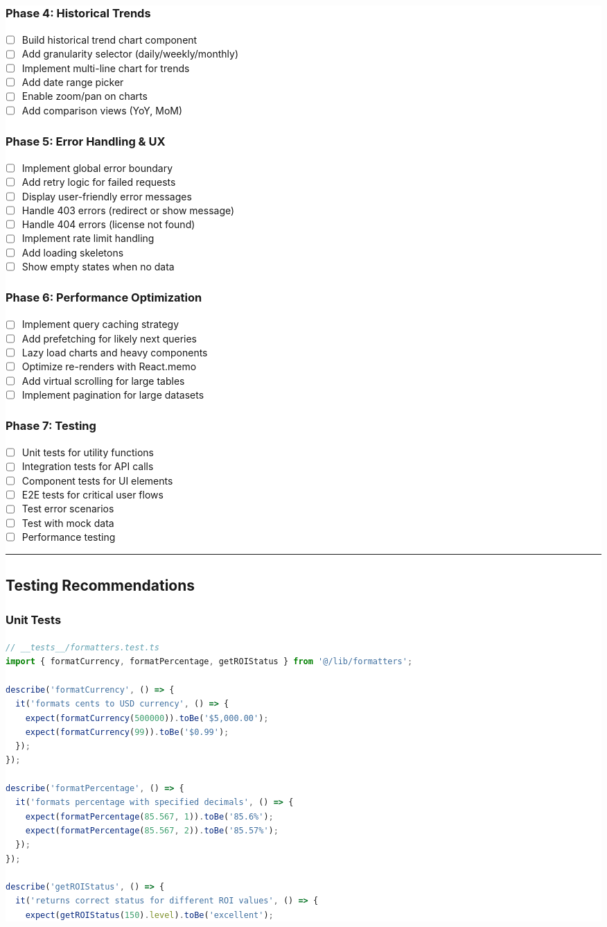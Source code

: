 ### Phase 4: Historical Trends
- [ ] Build historical trend chart component
- [ ] Add granularity selector (daily/weekly/monthly)
- [ ] Implement multi-line chart for trends
- [ ] Add date range picker
- [ ] Enable zoom/pan on charts
- [ ] Add comparison views (YoY, MoM)

### Phase 5: Error Handling & UX
- [ ] Implement global error boundary
- [ ] Add retry logic for failed requests
- [ ] Display user-friendly error messages
- [ ] Handle 403 errors (redirect or show message)
- [ ] Handle 404 errors (license not found)
- [ ] Implement rate limit handling
- [ ] Add loading skeletons
- [ ] Show empty states when no data

### Phase 6: Performance Optimization
- [ ] Implement query caching strategy
- [ ] Add prefetching for likely next queries
- [ ] Lazy load charts and heavy components
- [ ] Optimize re-renders with React.memo
- [ ] Add virtual scrolling for large tables
- [ ] Implement pagination for large datasets

### Phase 7: Testing
- [ ] Unit tests for utility functions
- [ ] Integration tests for API calls
- [ ] Component tests for UI elements
- [ ] E2E tests for critical user flows
- [ ] Test error scenarios
- [ ] Test with mock data
- [ ] Performance testing

---

## Testing Recommendations

### Unit Tests

```typescript
// __tests__/formatters.test.ts
import { formatCurrency, formatPercentage, getROIStatus } from '@/lib/formatters';

describe('formatCurrency', () => {
  it('formats cents to USD currency', () => {
    expect(formatCurrency(500000)).toBe('$5,000.00');
    expect(formatCurrency(99)).toBe('$0.99');
  });
});

describe('formatPercentage', () => {
  it('formats percentage with specified decimals', () => {
    expect(formatPercentage(85.567, 1)).toBe('85.6%');
    expect(formatPercentage(85.567, 2)).toBe('85.57%');
  });
});

describe('getROIStatus', () => {
  it('returns correct status for different ROI values', () => {
    expect(getROIStatus(150).level).toBe('excellent');
```